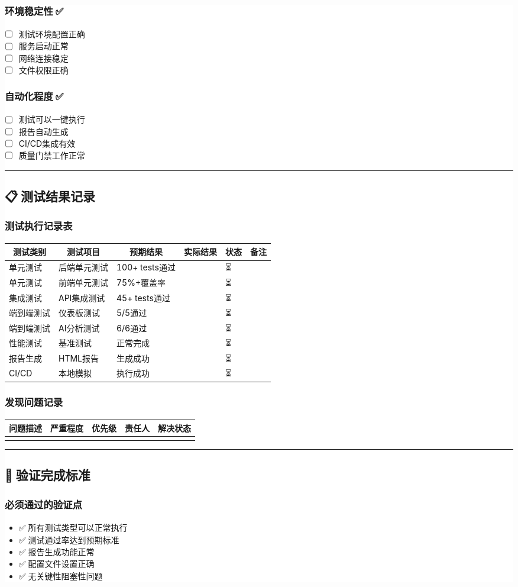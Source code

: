 ### 环境稳定性 ✅
- [ ] 测试环境配置正确
- [ ] 服务启动正常
- [ ] 网络连接稳定
- [ ] 文件权限正确

### 自动化程度 ✅
- [ ] 测试可以一键执行
- [ ] 报告自动生成
- [ ] CI/CD集成有效
- [ ] 质量门禁工作正常

---

## 📋 测试结果记录

### 测试执行记录表

| 测试类别 | 测试项目 | 预期结果 | 实际结果 | 状态 | 备注 |
|---------|---------|---------|---------|------|------|
| 单元测试 | 后端单元测试 | 100+ tests通过 | | ⏳ | |
| 单元测试 | 前端单元测试 | 75%+覆盖率 | | ⏳ | |
| 集成测试 | API集成测试 | 45+ tests通过 | | ⏳ | |
| 端到端测试 | 仪表板测试 | 5/5通过 | | ⏳ | |
| 端到端测试 | AI分析测试 | 6/6通过 | | ⏳ | |
| 性能测试 | 基准测试 | 正常完成 | | ⏳ | |
| 报告生成 | HTML报告 | 生成成功 | | ⏳ | |
| CI/CD | 本地模拟 | 执行成功 | | ⏳ | |

### 发现问题记录

| 问题描述 | 严重程度 | 优先级 | 责任人 | 解决状态 |
|---------|---------|-------|-------|---------|
| | | | | |

---

## 🎯 验证完成标准

### 必须通过的验证点
- ✅ 所有测试类型可以正常执行
- ✅ 测试通过率达到预期标准
- ✅ 报告生成功能正常
- ✅ 配置文件设置正确
- ✅ 无关键性阻塞性问题
